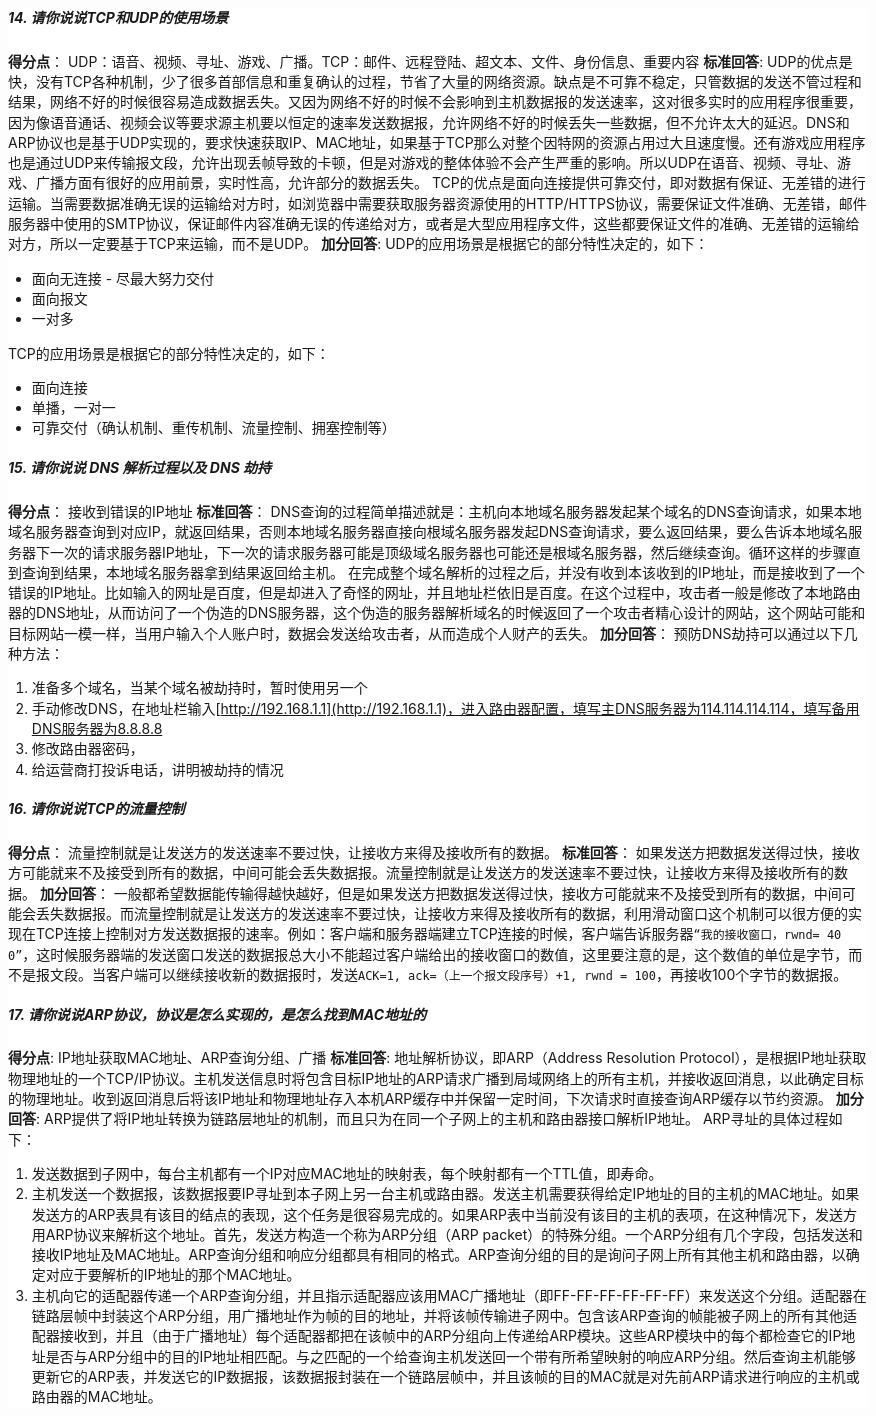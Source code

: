 ##### 14. 请你说说TCP和UDP的使用场景
**得分点**： UDP：语音、视频、寻址、游戏、广播。TCP：邮件、远程登陆、超文本、文件、身份信息、重要内容
**标准回答**: UDP的优点是快，没有TCP各种机制，少了很多首部信息和重复确认的过程，节省了大量的网络资源。缺点是不可靠不稳定，只管数据的发送不管过程和结果，网络不好的时候很容易造成数据丢失。又因为网络不好的时候不会影响到主机数据报的发送速率，这对很多实时的应用程序很重要，因为像语音通话、视频会议等要求源主机要以恒定的速率发送数据报，允许网络不好的时候丢失一些数据，但不允许太大的延迟。DNS和ARP协议也是基于UDP实现的，要求快速获取IP、MAC地址，如果基于TCP那么对整个因特网的资源占用过大且速度慢。还有游戏应用程序也是通过UDP来传输报文段，允许出现丢帧导致的卡顿，但是对游戏的整体体验不会产生严重的影响。所以UDP在语音、视频、寻址、游戏、广播方面有很好的应用前景，实时性高，允许部分的数据丢失。 TCP的优点是面向连接提供可靠交付，即对数据有保证、无差错的进行运输。当需要数据准确无误的运输给对方时，如浏览器中需要获取服务器资源使用的HTTP/HTTPS协议，需要保证文件准确、无差错，邮件服务器中使用的SMTP协议，保证邮件内容准确无误的传递给对方，或者是大型应用程序文件，这些都要保证文件的准确、无差错的运输给对方，所以一定要基于TCP来运输，而不是UDP。
**加分回答**: UDP的应用场景是根据它的部分特性决定的，如下：
- 面向无连接 - 尽最大努力交付
- 面向报文
- 一对多

TCP的应用场景是根据它的部分特性决定的，如下：
- 面向连接
- 单播，一对一
- 可靠交付（确认机制、重传机制、流量控制、拥塞控制等）

##### 15. 请你说说 DNS 解析过程以及 DNS 劫持
**得分点**： 接收到错误的IP地址
**标准回答**： DNS查询的过程简单描述就是：主机向本地域名服务器发起某个域名的DNS查询请求，如果本地域名服务器查询到对应IP，就返回结果，否则本地域名服务器直接向根域名服务器发起DNS查询请求，要么返回结果，要么告诉本地域名服务器下一次的请求服务器IP地址，下一次的请求服务器可能是顶级域名服务器也可能还是根域名服务器，然后继续查询。循环这样的步骤直到查询到结果，本地域名服务器拿到结果返回给主机。 在完成整个域名解析的过程之后，并没有收到本该收到的IP地址，而是接收到了一个错误的IP地址。比如输入的网址是百度，但是却进入了奇怪的网址，并且地址栏依旧是百度。在这个过程中，攻击者一般是修改了本地路由器的DNS地址，从而访问了一个伪造的DNS服务器，这个伪造的服务器解析域名的时候返回了一个攻击者精心设计的网站，这个网站可能和目标网站一模一样，当用户输入个人账户时，数据会发送给攻击者，从而造成个人财产的丢失。
**加分回答**： 预防DNS劫持可以通过以下几种方法：
1. 准备多个域名，当某个域名被劫持时，暂时使用另一个
2. 手动修改DNS，在地址栏输入[http://192.168.1.1](http://192.168.1.1)，进入路由器配置，填写主DNS服务器为114.114.114.114，填写备用DNS服务器为8.8.8.8
3. 修改路由器密码，
4. 给运营商打投诉电话，讲明被劫持的情况

##### 16. 请你说说TCP的流量控制
**得分点**： 流量控制就是让发送方的发送速率不要过快，让接收方来得及接收所有的数据。
**标准回答**： 如果发送方把数据发送得过快，接收方可能就来不及接受到所有的数据，中间可能会丢失数据报。流量控制就是让发送方的发送速率不要过快，让接收方来得及接收所有的数据。
**加分回答**： 一般都希望数据能传输得越快越好，但是如果发送方把数据发送得过快，接收方可能就来不及接受到所有的数据，中间可能会丢失数据报。而流量控制就是让发送方的发送速率不要过快，让接收方来得及接收所有的数据，利用滑动窗口这个机制可以很方便的实现在TCP连接上控制对方发送数据报的速率。例如：客户端和服务器端建立TCP连接的时候，客户端告诉服务器`“我的接收窗口，rwnd= 400”`，这时候服务器端的发送窗口发送的数据报总大小不能超过客户端给出的接收窗口的数值，这里要注意的是，这个数值的单位是字节，而不是报文段。当客户端可以继续接收新的数据报时，发送`ACK=1, ack=（上一个报文段序号）+1, rwnd = 100`，再接收100个字节的数据报。

##### 17. 请你说说ARP协议，协议是怎么实现的，是怎么找到MAC地址的
**得分点**: IP地址获取MAC地址、ARP查询分组、广播
**标准回答**: 地址解析协议，即ARP（Address Resolution Protocol），是根据IP地址获取物理地址的一个TCP/IP协议。主机发送信息时将包含目标IP地址的ARP请求广播到局域网络上的所有主机，并接收返回消息，以此确定目标的物理地址。收到返回消息后将该IP地址和物理地址存入本机ARP缓存中并保留一定时间，下次请求时直接查询ARP缓存以节约资源。
**加分回答**: ARP提供了将IP地址转换为链路层地址的机制，而且只为在同一个子网上的主机和路由器接口解析IP地址。
ARP寻址的具体过程如下：
1. 发送数据到子网中，每台主机都有一个IP对应MAC地址的映射表，每个映射都有一个TTL值，即寿命。
2. 主机发送一个数据报，该数据报要IP寻址到本子网上另一台主机或路由器。发送主机需要获得给定IP地址的目的主机的MAC地址。如果发送方的ARP表具有该目的结点的表现，这个任务是很容易完成的。如果ARP表中当前没有该目的主机的表项，在这种情况下，发送方用ARP协议来解析这个地址。首先，发送方构造一个称为ARP分组（ARP packet）的特殊分组。一个ARP分组有几个字段，包括发送和接收IP地址及MAC地址。ARP查询分组和响应分组都具有相同的格式。ARP查询分组的目的是询问子网上所有其他主机和路由器，以确定对应于要解析的IP地址的那个MAC地址。
3. 主机向它的适配器传递一个ARP查询分组，并且指示适配器应该用MAC广播地址（即FF-FF-FF-FF-FF-FF）来发送这个分组。适配器在链路层帧中封装这个ARP分组，用广播地址作为帧的目的地址，并将该帧传输进子网中。包含该ARP查询的帧能被子网上的所有其他适配器接收到，并且（由于广播地址）每个适配器都把在该帧中的ARP分组向上传递给ARP模块。这些ARP模块中的每个都检查它的IP地址是否与ARP分组中的目的IP地址相匹配。与之匹配的一个给查询主机发送回一个带有所希望映射的响应ARP分组。然后查询主机能够更新它的ARP表，并发送它的IP数据报，该数据报封装在一个链路层帧中，并且该帧的目的MAC就是对先前ARP请求进行响应的主机或路由器的MAC地址。
